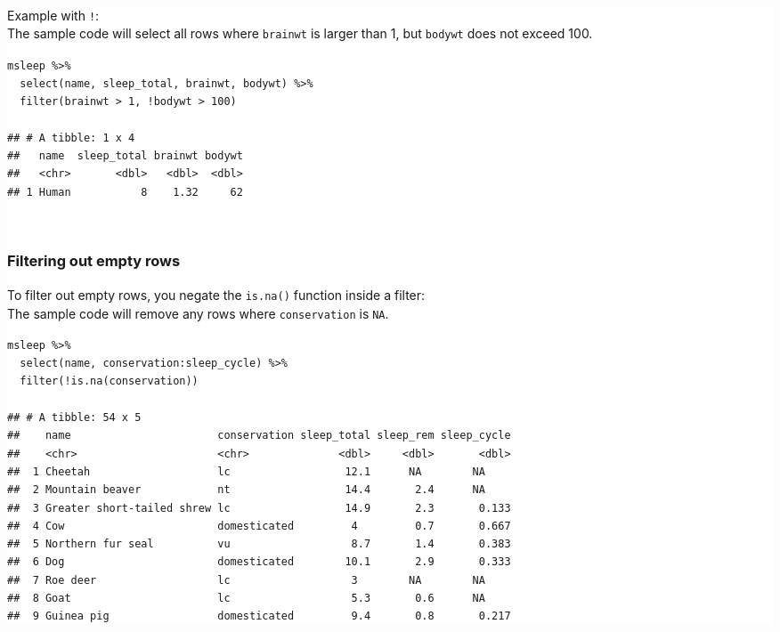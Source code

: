 Example with `!`:  
The sample code will select all rows where `brainwt` is larger than 1,
but `bodywt` does not exceed 100.

    msleep %>% 
      select(name, sleep_total, brainwt, bodywt) %>% 
      filter(brainwt > 1, !bodywt > 100)

    ## # A tibble: 1 x 4
    ##   name  sleep_total brainwt bodywt
    ##   <chr>       <dbl>   <dbl>  <dbl>
    ## 1 Human           8    1.32     62

<br>

### **Filtering out empty rows**

To filter out empty rows, you negate the `is.na()` function inside a
filter:  
The sample code will remove any rows where `conservation` is `NA`.

    msleep %>% 
      select(name, conservation:sleep_cycle) %>% 
      filter(!is.na(conservation))

    ## # A tibble: 54 x 5
    ##    name                       conservation sleep_total sleep_rem sleep_cycle
    ##    <chr>                      <chr>              <dbl>     <dbl>       <dbl>
    ##  1 Cheetah                    lc                  12.1      NA        NA    
    ##  2 Mountain beaver            nt                  14.4       2.4      NA    
    ##  3 Greater short-tailed shrew lc                  14.9       2.3       0.133
    ##  4 Cow                        domesticated         4         0.7       0.667
    ##  5 Northern fur seal          vu                   8.7       1.4       0.383
    ##  6 Dog                        domesticated        10.1       2.9       0.333
    ##  7 Roe deer                   lc                   3        NA        NA    
    ##  8 Goat                       lc                   5.3       0.6      NA    
    ##  9 Guinea pig                 domesticated         9.4       0.8       0.217